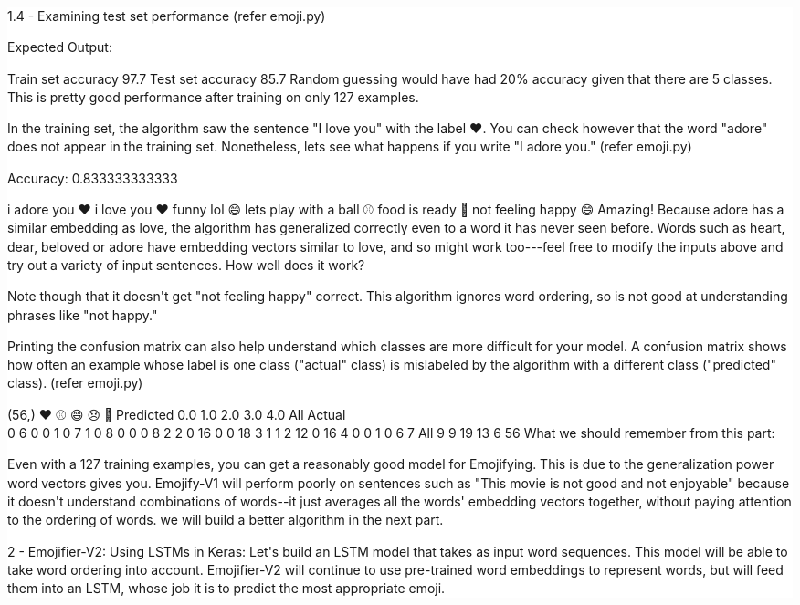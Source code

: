 1.4 - Examining test set performance (refer emoji.py)

Expected Output:

Train set accuracy	97.7
Test set accuracy	85.7
Random guessing would have had 20% accuracy given that there are 5 classes. This is pretty good performance after training on only 127 examples.

In the training set, the algorithm saw the sentence "I love you" with the label ❤️. You can check however that the word "adore" does not appear in the training set. Nonetheless, lets see what happens if you write "I adore you."  (refer emoji.py)

Accuracy: 0.833333333333

i adore you ❤️
i love you ❤️
funny lol 😄
lets play with a ball ⚾
food is ready 🍴
not feeling happy 😄
Amazing! Because adore has a similar embedding as love, the algorithm has generalized correctly even to a word it has never seen before. Words such as heart, dear, beloved or adore have embedding vectors similar to love, and so might work too---feel free to modify the inputs above and try out a variety of input sentences. How well does it work?

Note though that it doesn't get "not feeling happy" correct. This algorithm ignores word ordering, so is not good at understanding phrases like "not happy."

Printing the confusion matrix can also help understand which classes are more difficult for your model. A confusion matrix shows how often an example whose label is one class ("actual" class) is mislabeled by the algorithm with a different class ("predicted" class). (refer emoji.py)

(56,)
           ❤️    ⚾    😄    😞   🍴
Predicted  0.0  1.0  2.0  3.0  4.0  All
Actual                                 
0            6    0    0    1    0    7
1            0    8    0    0    0    8
2            2    0   16    0    0   18
3            1    1    2   12    0   16
4            0    0    1    0    6    7
All          9    9   19   13    6   56
What we should remember from this part:

Even with a 127 training examples, you can get a reasonably good model for Emojifying. This is due to the generalization power word vectors gives you.
Emojify-V1 will perform poorly on sentences such as "This movie is not good and not enjoyable" because it doesn't understand combinations of words--it just averages all the words' embedding vectors together, without paying attention to the ordering of words. we will build a better algorithm in the next part.

2 - Emojifier-V2: Using LSTMs in Keras:
Let's build an LSTM model that takes as input word sequences. This model will be able to take word ordering into account. Emojifier-V2 will continue to use pre-trained word embeddings to represent words, but will feed them into an LSTM, whose job it is to predict the most appropriate emoji.
